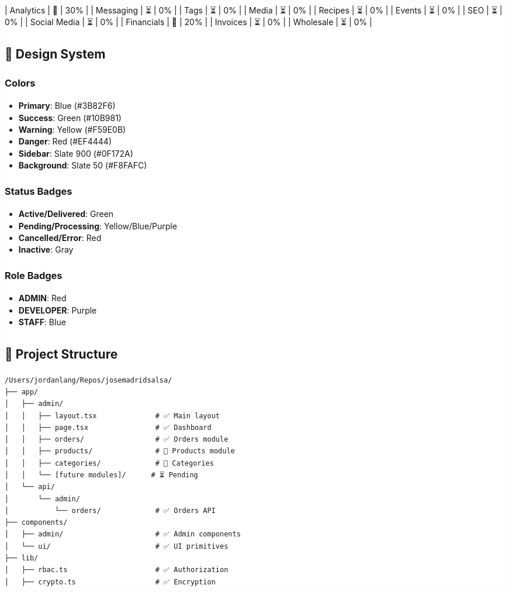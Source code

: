 | Analytics | 🔄 | 30% |
| Messaging | ⏳ | 0% |
| Tags | ⏳ | 0% |
| Media | ⏳ | 0% |
| Recipes | ⏳ | 0% |
| Events | ⏳ | 0% |
| SEO | ⏳ | 0% |
| Social Media | ⏳ | 0% |
| Financials | 🔄 | 20% |
| Invoices | ⏳ | 0% |
| Wholesale | ⏳ | 0% |

## 🎨 Design System

### Colors
- **Primary**: Blue (#3B82F6)
- **Success**: Green (#10B981)
- **Warning**: Yellow (#F59E0B)
- **Danger**: Red (#EF4444)
- **Sidebar**: Slate 900 (#0F172A)
- **Background**: Slate 50 (#F8FAFC)

### Status Badges
- **Active/Delivered**: Green
- **Pending/Processing**: Yellow/Blue/Purple
- **Cancelled/Error**: Red
- **Inactive**: Gray

### Role Badges
- **ADMIN**: Red
- **DEVELOPER**: Purple
- **STAFF**: Blue

## 📁 Project Structure

```
/Users/jordanlang/Repos/josemadridsalsa/
├── app/
│   ├── admin/
│   │   ├── layout.tsx              # ✅ Main layout
│   │   ├── page.tsx                # ✅ Dashboard
│   │   ├── orders/                 # ✅ Orders module
│   │   ├── products/               # 🔄 Products module
│   │   ├── categories/             # 🔄 Categories
│   │   └── [future modules]/      # ⏳ Pending
│   └── api/
│       └── admin/
│           └── orders/             # ✅ Orders API
├── components/
│   ├── admin/                      # ✅ Admin components
│   └── ui/                         # ✅ UI primitives
├── lib/
│   ├── rbac.ts                     # ✅ Authorization
│   ├── crypto.ts                   # ✅ Encryption
```